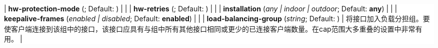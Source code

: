 | **hw-protection-mode** (; Default: )                                                                                                                                                                                                                                                                                                                                                                                                                                          |                                                                                                                                                                                                                                                                                                                                                                                                                                                                                                                                                                                                                                                                                  |
| **hw-retries** (; Default: )                                                                                                                                                                                                                                                                                                                                                                                                                                                  |                                                                                                                                                                                                                                                                                                                                                                                                                                                                                                                                                                                                                                                                                  |
| **installation** (_any \| indoor \| outdoor_; Default: **any**)                                                                                                                                                                                                                                                                                                                                                                                                               |                                                                                                                                                                                                                                                                                                                                                                                                                                                                                                                                                                                                                                                                                  |
| **keepalive-frames** (_enabled \| disabled_; Default: **enabled**)                                                                                                                                                                                                                                                                                                                                                                                                            |                                                                                                                                                                                                                                                                                                                                                                                                                                                                                                                                                                                                                                                                                  |
| **load-balancing-group** (_string_; Default: )                                                                                                                                                                                                                                                                                                                                                                                                                                | 将接口加入负载分担组。要使客户端连接到该组中的接口，该接口应具有与组中所有其他接口相同或更少的已连接客户端数量。在cap范围大多重叠的设置中非常有用。                                                                                                                                                                                                                                                                                                                                                                                                                                                                                                                              |